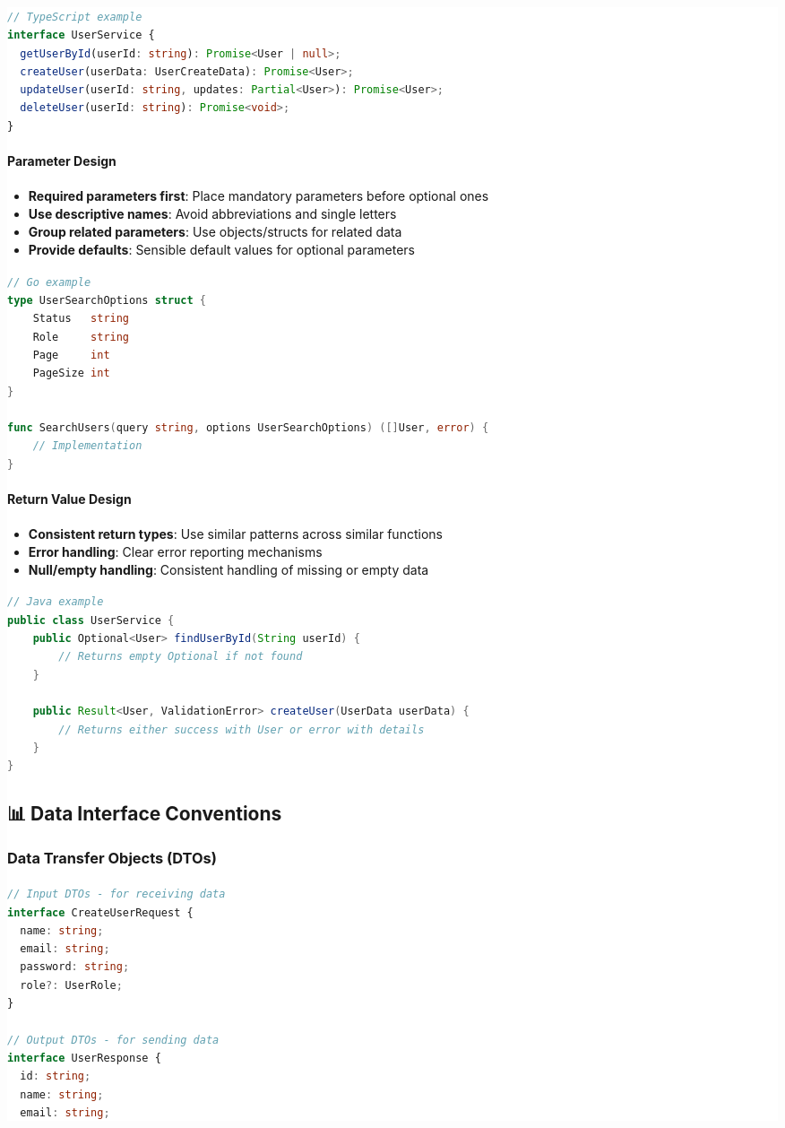 ```typescript
// TypeScript example
interface UserService {
  getUserById(userId: string): Promise<User | null>;
  createUser(userData: UserCreateData): Promise<User>;
  updateUser(userId: string, updates: Partial<User>): Promise<User>;
  deleteUser(userId: string): Promise<void>;
}
```

#### Parameter Design
- **Required parameters first**: Place mandatory parameters before optional ones
- **Use descriptive names**: Avoid abbreviations and single letters
- **Group related parameters**: Use objects/structs for related data
- **Provide defaults**: Sensible default values for optional parameters

```go
// Go example
type UserSearchOptions struct {
    Status   string
    Role     string
    Page     int
    PageSize int
}

func SearchUsers(query string, options UserSearchOptions) ([]User, error) {
    // Implementation
}
```

#### Return Value Design
- **Consistent return types**: Use similar patterns across similar functions
- **Error handling**: Clear error reporting mechanisms
- **Null/empty handling**: Consistent handling of missing or empty data

```java
// Java example
public class UserService {
    public Optional<User> findUserById(String userId) {
        // Returns empty Optional if not found
    }
    
    public Result<User, ValidationError> createUser(UserData userData) {
        // Returns either success with User or error with details
    }
}
```

## 📊 Data Interface Conventions

### Data Transfer Objects (DTOs)
```typescript
// Input DTOs - for receiving data
interface CreateUserRequest {
  name: string;
  email: string;
  password: string;
  role?: UserRole;
}

// Output DTOs - for sending data
interface UserResponse {
  id: string;
  name: string;
  email: string;
```